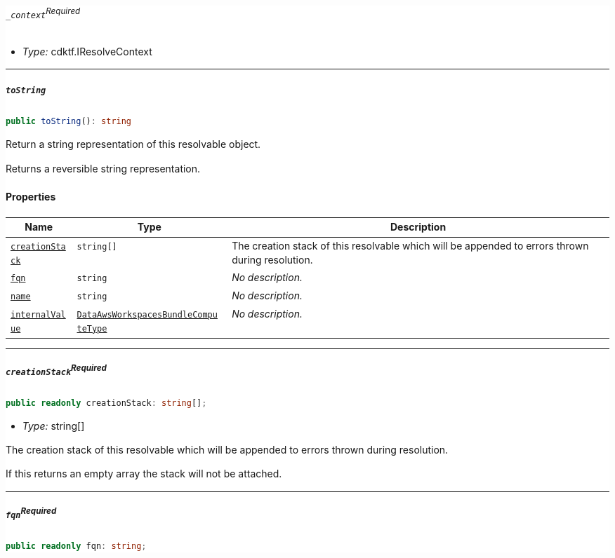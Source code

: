 ###### `_context`<sup>Required</sup> <a name="_context" id="@cdktf/aws-cdk.dataAwsWorkspacesBundle.DataAwsWorkspacesBundleComputeTypeOutputReference.resolve.parameter._context"></a>

- *Type:* cdktf.IResolveContext

---

##### `toString` <a name="toString" id="@cdktf/aws-cdk.dataAwsWorkspacesBundle.DataAwsWorkspacesBundleComputeTypeOutputReference.toString"></a>

```typescript
public toString(): string
```

Return a string representation of this resolvable object.

Returns a reversible string representation.


#### Properties <a name="Properties" id="Properties"></a>

| **Name** | **Type** | **Description** |
| --- | --- | --- |
| <code><a href="#@cdktf/aws-cdk.dataAwsWorkspacesBundle.DataAwsWorkspacesBundleComputeTypeOutputReference.property.creationStack">creationStack</a></code> | <code>string[]</code> | The creation stack of this resolvable which will be appended to errors thrown during resolution. |
| <code><a href="#@cdktf/aws-cdk.dataAwsWorkspacesBundle.DataAwsWorkspacesBundleComputeTypeOutputReference.property.fqn">fqn</a></code> | <code>string</code> | *No description.* |
| <code><a href="#@cdktf/aws-cdk.dataAwsWorkspacesBundle.DataAwsWorkspacesBundleComputeTypeOutputReference.property.name">name</a></code> | <code>string</code> | *No description.* |
| <code><a href="#@cdktf/aws-cdk.dataAwsWorkspacesBundle.DataAwsWorkspacesBundleComputeTypeOutputReference.property.internalValue">internalValue</a></code> | <code><a href="#@cdktf/aws-cdk.dataAwsWorkspacesBundle.DataAwsWorkspacesBundleComputeType">DataAwsWorkspacesBundleComputeType</a></code> | *No description.* |

---

##### `creationStack`<sup>Required</sup> <a name="creationStack" id="@cdktf/aws-cdk.dataAwsWorkspacesBundle.DataAwsWorkspacesBundleComputeTypeOutputReference.property.creationStack"></a>

```typescript
public readonly creationStack: string[];
```

- *Type:* string[]

The creation stack of this resolvable which will be appended to errors thrown during resolution.

If this returns an empty array the stack will not be attached.

---

##### `fqn`<sup>Required</sup> <a name="fqn" id="@cdktf/aws-cdk.dataAwsWorkspacesBundle.DataAwsWorkspacesBundleComputeTypeOutputReference.property.fqn"></a>

```typescript
public readonly fqn: string;
```
